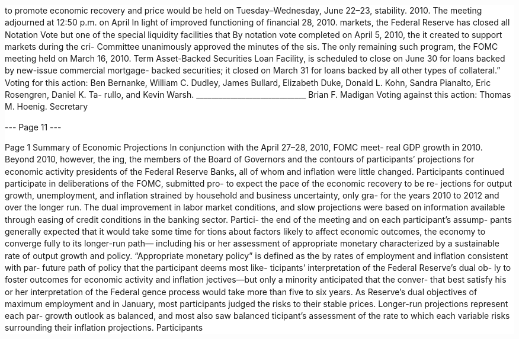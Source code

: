 to promote economic recovery and price
would be held on Tuesday–Wednesday, June 22–23,
stability.
2010. The meeting adjourned at 12:50 p.m. on April
In light of improved functioning of financial 28, 2010.
markets, the Federal Reserve has closed all
Notation Vote
but one of the special liquidity facilities that
By notation vote completed on April 5, 2010, the
it created to support markets during the cri-
Committee unanimously approved the minutes of the
sis. The only remaining such program, the
FOMC meeting held on March 16, 2010.
Term Asset-Backed Securities Loan Facility,
is scheduled to close on June 30 for loans
backed by new-issue commercial mortgage-
backed securities; it closed on March 31 for
loans backed by all other types of collateral.”
Voting for this action: Ben Bernanke, William C.
Dudley, James Bullard, Elizabeth Duke, Donald L.
Kohn, Sandra Pianalto, Eric Rosengren, Daniel K. Ta-
rullo, and Kevin Warsh. _____________________________
Brian F. Madigan
Voting against this action: Thomas M. Hoenig. Secretary

--- Page 11 ---

Page 1
Summary of Economic Projections
In conjunction with the April 27–28, 2010, FOMC meet- real GDP growth in 2010. Beyond 2010, however, the
ing, the members of the Board of Governors and the contours of participants’ projections for economic activity
presidents of the Federal Reserve Banks, all of whom and inflation were little changed. Participants continued
participate in deliberations of the FOMC, submitted pro- to expect the pace of the economic recovery to be re-
jections for output growth, unemployment, and inflation strained by household and business uncertainty, only gra-
for the years 2010 to 2012 and over the longer run. The dual improvement in labor market conditions, and slow
projections were based on information available through easing of credit conditions in the banking sector. Partici-
the end of the meeting and on each participant’s assump- pants generally expected that it would take some time for
tions about factors likely to affect economic outcomes, the economy to converge fully to its longer-run path—
including his or her assessment of appropriate monetary characterized by a sustainable rate of output growth and
policy. “Appropriate monetary policy” is defined as the by rates of employment and inflation consistent with par-
future path of policy that the participant deems most like- ticipants’ interpretation of the Federal Reserve’s dual ob-
ly to foster outcomes for economic activity and inflation jectives—but only a minority anticipated that the conver-
that best satisfy his or her interpretation of the Federal gence process would take more than five to six years. As
Reserve’s dual objectives of maximum employment and in January, most participants judged the risks to their
stable prices. Longer-run projections represent each par- growth outlook as balanced, and most also saw balanced
ticipant’s assessment of the rate to which each variable risks surrounding their inflation projections. Participants